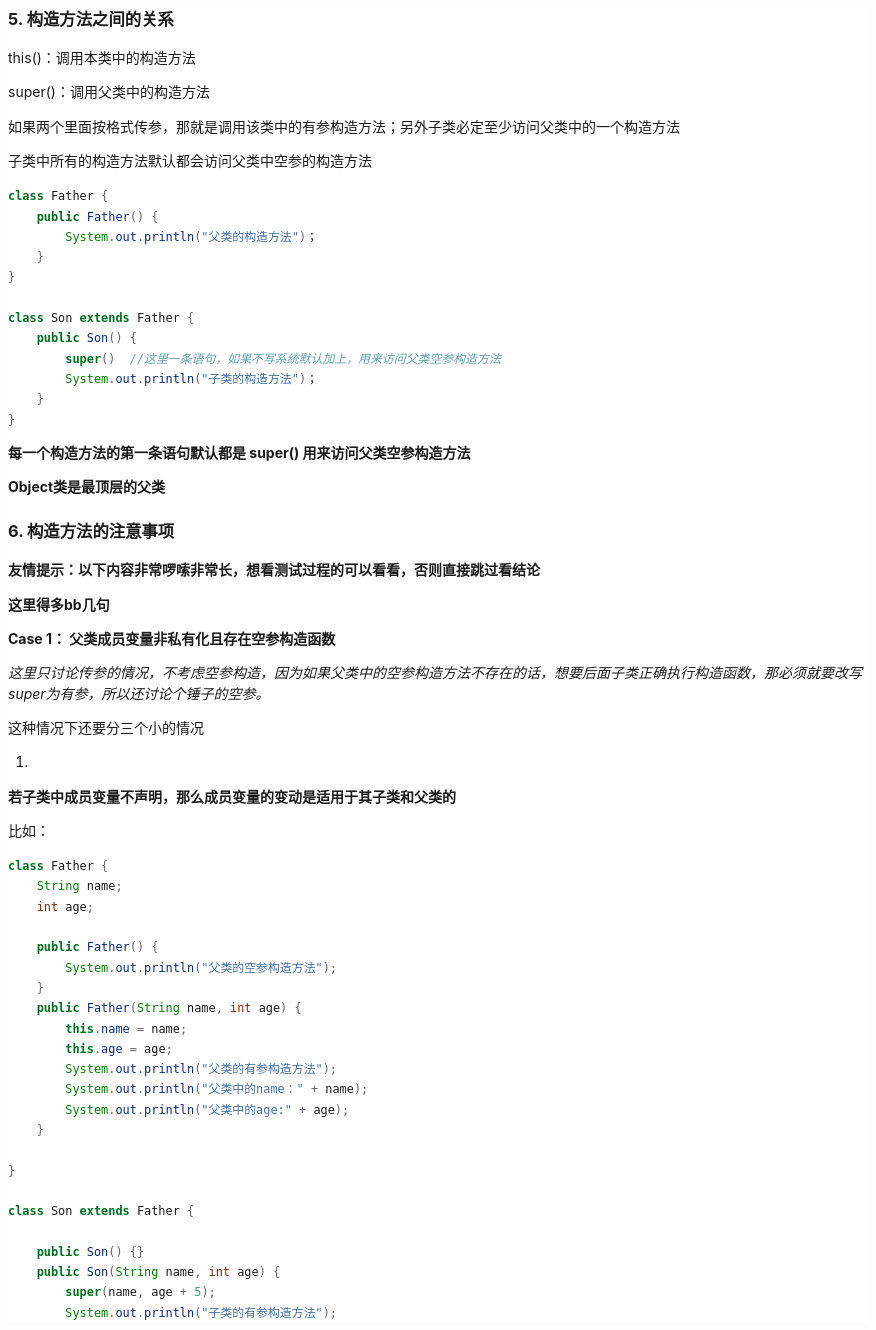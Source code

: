 ### 5. 构造方法之间的关系

this()：调用本类中的构造方法

super()：调用父类中的构造方法

如果两个里面按格式传参，那就是调用该类中的有参构造方法；另外子类必定至少访问父类中的一个构造方法

子类中所有的构造方法默认都会访问父类中空参的构造方法

```java
class Father {
    public Father() {
        System.out.println("父类的构造方法")；
    }
}

class Son extends Father {
    public Son() {
        super()  //这里一条语句，如果不写系统默认加上，用来访问父类空参构造方法
        System.out.println("子类的构造方法")；
    }
}
```

**每一个构造方法的第一条语句默认都是 super() 用来访问父类空参构造方法**

**Object类是最顶层的父类**

### 6. 构造方法的注意事项

**友情提示：以下内容非常啰嗦非常长，想看测试过程的可以看看，否则直接跳过看结论**

**这里得多bb几句**

**Case 1： 父类成员变量非私有化且存在空参构造函数**

_这里只讨论传参的情况，不考虑空参构造，因为如果父类中的空参构造方法不存在的话，想要后面子类正确执行构造函数，那必须就要改写super为有参，所以还讨论个锤子的空参。_

这种情况下还要分三个小的情况

1. 
**若子类中成员变量不声明，那么成员变量的变动是适用于其子类和父类的**

比如：
```java
class Father {
    String name;
    int age;
    
    public Father() {
        System.out.println("父类的空参构造方法");
    }
    public Father(String name, int age) {
        this.name = name;
        this.age = age;
        System.out.println("父类的有参构造方法");
        System.out.println("父类中的name：" + name);
        System.out.println("父类中的age:" + age);
    }
    
}

class Son extends Father {
    
    public Son() {}
    public Son(String name, int age) {
        super(name, age + 5);
        System.out.println("子类的有参构造方法");
```